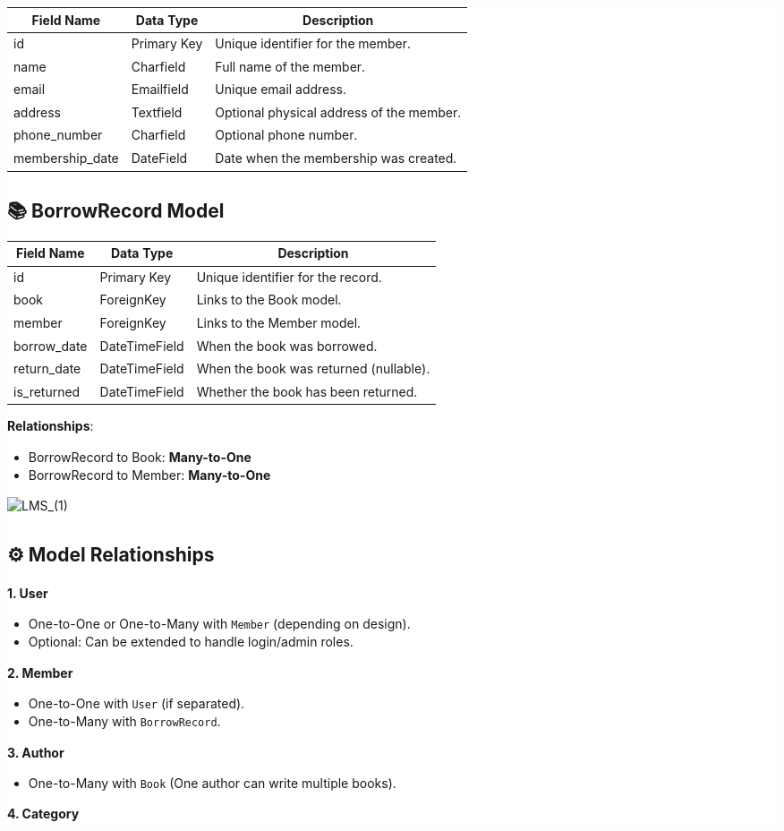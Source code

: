 | **Field Name** | **Data Type** | Description |
| --- | --- | --- |
| id | Primary Key | Unique identifier for the member. |
| name | Charfield | Full name of the member. |
| email | Emailfield | Unique email address. |
| address | Textfield | Optional physical address of the member. |
| phone_number | Charfield | Optional phone number. |
| membership_date | DateField | Date when the membership was created. |

## **📚 BorrowRecord Model**

| **Field Name** | **Data Type** | Description |
| --- | --- | --- |
| id | Primary Key | Unique identifier for the record. |
| book | ForeignKey | Links to the Book model. |
| member | ForeignKey | Links to the Member model. |
| borrow_date | DateTimeField | When the book was borrowed. |
| return_date | DateTimeField | When the book was returned (nullable). |
| is_returned | DateTimeField | Whether the book has been returned. |

**Relationships**:

- BorrowRecord to Book: **Many-to-One**
- BorrowRecord to Member: **Many-to-One**



<img width="3819" height="2426" alt="LMS_(1)" src="https://github.com/user-attachments/assets/87dc834a-ae9e-4dbd-bc7f-a234430b8bda" />

## ⚙️ Model Relationships

**1. User**

- One-to-One or One-to-Many with `Member` (depending on design).
- Optional: Can be extended to handle login/admin roles.

**2. Member**

- One-to-One with `User` (if separated).
- One-to-Many with `BorrowRecord`.

**3. Author**

- One-to-Many with `Book` (One author can write multiple books).

**4. Category**
